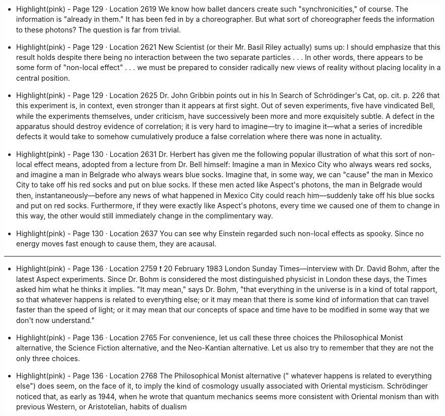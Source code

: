 - Highlight(pink) - Page 129 · Location 2619
We know how ballet dancers create such "synchronicities," of course. The information is "already in them." It has been fed in by a choreographer. But what sort of choreographer feeds the information to these photons? The question is far from trivial.

- Highlight(pink) - Page 129 · Location 2621
New Scientist (or their Mr. Basil Riley actually) sums up: I should emphasize that this result holds despite there being no interaction between the two separate particles . . . In other words, there appears to be some form of "non-local effect" . . . we must be prepared to consider radically new views of reality without placing locality in a central position.

- Highlight(pink) - Page 129 · Location 2625
Dr. John Gribbin points out in his In Search of Schrödinger's Cat, op. cit. p. 226 that this experiment is, in context, even stronger than it appears at first sight. Out of seven experiments, five have vindicated Bell, while the experiments themselves, under criticism, have successively been more and more exquisitely subtle. A defect in the apparatus should destroy evidence of correlation; it is very hard to imagine—try to imagine it—what a series of incredible defects it would take to somehow cumulatively produce a false correlation where there was none in actuality.

- Highlight(pink) - Page 130 · Location 2631
Dr. Herbert has given me the following popular illustration of what this sort of non-local effect means, adopted from a lecture from Dr. Bell himself: Imagine a man in Mexico City who always wears red socks, and imagine a man in Belgrade who always wears blue socks. Imagine that, in some way, we can "cause" the man in Mexico City to take off his red socks and put on blue socks. If these men acted like Aspect's photons, the man in Belgrade would then, instantaneously—before any news of what happened in Mexico City could reach him—suddenly take off his blue socks and put on red socks. Furthermore, if they were exactly like Aspect's photons, every time we caused one of them to change in this way, the other would still immediately change in the complimentary way.

- Highlight(pink) - Page 130 · Location 2637
You can see why Einstein regarded such non-local effects as spooky. Since no energy moves fast enough to cause them, they are acausal.

___

- Highlight(pink) - Page 136 · Location 2759 ❗️
20 February 1983 London Sunday Times—interview with Dr. David Bohm, after the latest Aspect experiments. Since Dr. Bohm is considered the most distinguished physicist in London these days, the Times asked him what he thinks it implies. "It may mean," says Dr. Bohm, "that everything in the universe is in a kind of total rapport, so that whatever happens is related to everything else; or it may mean that there is some kind of information that can travel faster than the speed of light; or it may mean that our concepts of space and time have to be modified in some way that we don't now understand."

- Highlight(pink) - Page 136 · Location 2765
For convenience, let us call these three choices the Philosophical Monist alternative, the Science Fiction alternative, and the Neo-Kantian alternative. Let us also try to remember that they are not the only three choices.

- Highlight(pink) - Page 136 · Location 2768
The Philosophical Monist alternative (" whatever happens is related to everything else") does seem, on the face of it, to imply the kind of cosmology usually associated with Oriental mysticism. Schrödinger noticed that, as early as 1944, when he wrote that quantum mechanics seems more consistent with Oriental monism than with previous Western, or Aristotelian, habits of dualism
